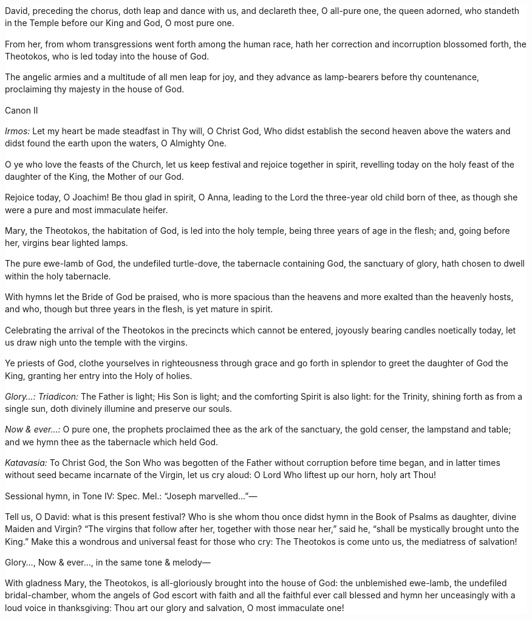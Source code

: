 David, preceding the chorus, doth leap and dance with us, and declareth thee, O all-pure one, the queen adorned, who standeth in the Temple before our King and God, O most pure one.

From her, from whom transgressions went forth among the human race, hath her correction and incorruption blossomed forth, the Theotokos, who is led today into the house of God.

The angelic armies and a multitude of all men leap for joy, and they advance as lamp-bearers before thy countenance, proclaiming thy majesty in the house of God.

Canon II

*Irmos:* Let my heart be made steadfast in Thy will, O Christ God, Who didst establish the second heaven above the waters and didst found the earth upon the waters, O Almighty One.

O ye who love the feasts of the Church, let us keep festival and rejoice together in spirit, revelling today on the holy feast of the daughter of the King, the Mother of our God.

Rejoice today, O Joachim! Be thou glad in spirit, O Anna, leading to the Lord the three-year old child born of thee, as though she were a pure and most immaculate heifer.

Mary, the Theotokos, the habitation of God, is led into the holy temple, being three years of age in the flesh; and, going before her, virgins bear lighted lamps.

The pure ewe-lamb of God, the undefiled turtle-dove, the tabernacle containing God, the sanctuary of glory, hath chosen to dwell within the holy tabernacle.

With hymns let the Bride of God be praised, who is more spacious than the heavens and more exalted than the heavenly hosts, and who, though but three years in the flesh, is yet mature in spirit.

Celebrating the arrival of the Theotokos in the precincts which cannot be entered, joyously bearing candles noetically today, let us draw nigh unto the temple with the virgins.

Ye priests of God, clothe yourselves in righteousness through grace and go forth in splendor to greet the daughter of God the King, granting her entry into the Holy of holies.

*Glory…:* *Triadicon:* The Father is light; His Son is light; and the comforting Spirit is also light: for the Trinity, shining forth as from a single sun, doth divinely illumine and preserve our souls.

*Now & ever…:* O pure one, the prophets proclaimed thee as the ark of the sanctuary, the gold censer, the lampstand and table; and we hymn thee as the tabernacle which held God.

*Katavasia:* To Christ God, the Son Who was begotten of the Father without corruption before time began, and in latter times without seed became incarnate of the Virgin, let us cry aloud: O Lord Who liftest up our horn, holy art Thou!

Sessional hymn, in Tone IV: Spec. Mel.: “Joseph marvelled…”—

Tell us, O David: what is this present festival? Who is she whom thou once didst hymn in the Book of Psalms as daughter, divine Maiden and Virgin? “The virgins that follow after her, together with those near her,” said he, “shall be mystically brought unto the King.” Make this a wondrous and universal feast for those who cry: The Theotokos is come unto us, the mediatress of salvation!

Glory…, Now & ever…, in the same tone & melody—

With gladness Mary, the Theotokos, is all-gloriously brought into the house of God: the unblemished ewe-lamb, the undefiled bridal-chamber, whom the angels of God escort with faith and all the faithful ever call blessed and hymn her unceasingly with a loud voice in thanksgiving: Thou art our glory and salvation, O most immaculate one!
